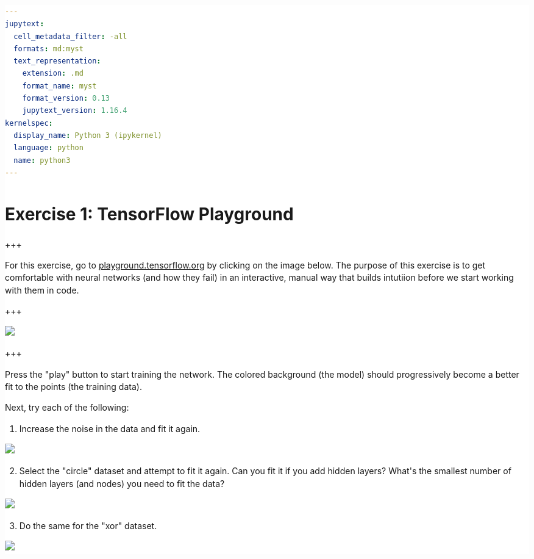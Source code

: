 ```yaml
---
jupytext:
  cell_metadata_filter: -all
  formats: md:myst
  text_representation:
    extension: .md
    format_name: myst
    format_version: 0.13
    jupytext_version: 1.16.4
kernelspec:
  display_name: Python 3 (ipykernel)
  language: python
  name: python3
---
```


# Exercise 1: TensorFlow Playground

+++

For this exercise, go to <a href="https://playground.tensorflow.org/#activation=sigmoid&batchSize=10&dataset=gauss&regDataset=reg-plane&learningRate=0.03&regularizationRate=0&noise=0&networkShape=&seed=0.55534&showTestData=false&discretize=false&percTrainData=50&x=true&y=true&xTimesY=false&xSquared=false&ySquared=false&cosX=false&sinX=false&cosY=false&sinY=false&collectStats=false&problem=classification&initZero=false&hideText=false" target="_blank">playground.tensorflow.org</a> by clicking on the image below. The purpose of this exercise is to get comfortable with neural networks (and how they fail) in an interactive, manual way that builds intutiion before we start working with them in code.

+++

<a href="https://playground.tensorflow.org/#activation=sigmoid&batchSize=10&dataset=gauss&regDataset=reg-plane&learningRate=0.03&regularizationRate=0&noise=0&networkShape=&seed=0.55534&showTestData=false&discretize=false&percTrainData=50&x=true&y=true&xTimesY=false&xSquared=false&ySquared=false&cosX=false&sinX=false&cosY=false&sinY=false&collectStats=false&problem=classification&initZero=false&hideText=false" target="_blank"><img src="tensorflow-playground.png" width="100%"></a>

+++

Press the "play" button to start training the network. The colored background (the model) should progressively become a better fit to the points (the training data).

Next, try each of the following:

1. Increase the noise in the data and fit it again.

![](img/tensorflow-playground-noise.png)

2. Select the "circle" dataset and attempt to fit it again. Can you fit it if you add hidden layers? What's the smallest number of hidden layers (and nodes) you need to fit the data?

![](img/tensorflow-playground-dataset-circle.png)

3. Do the same for the "xor" dataset.

![](img/tensorflow-playground-dataset-xor.png)
